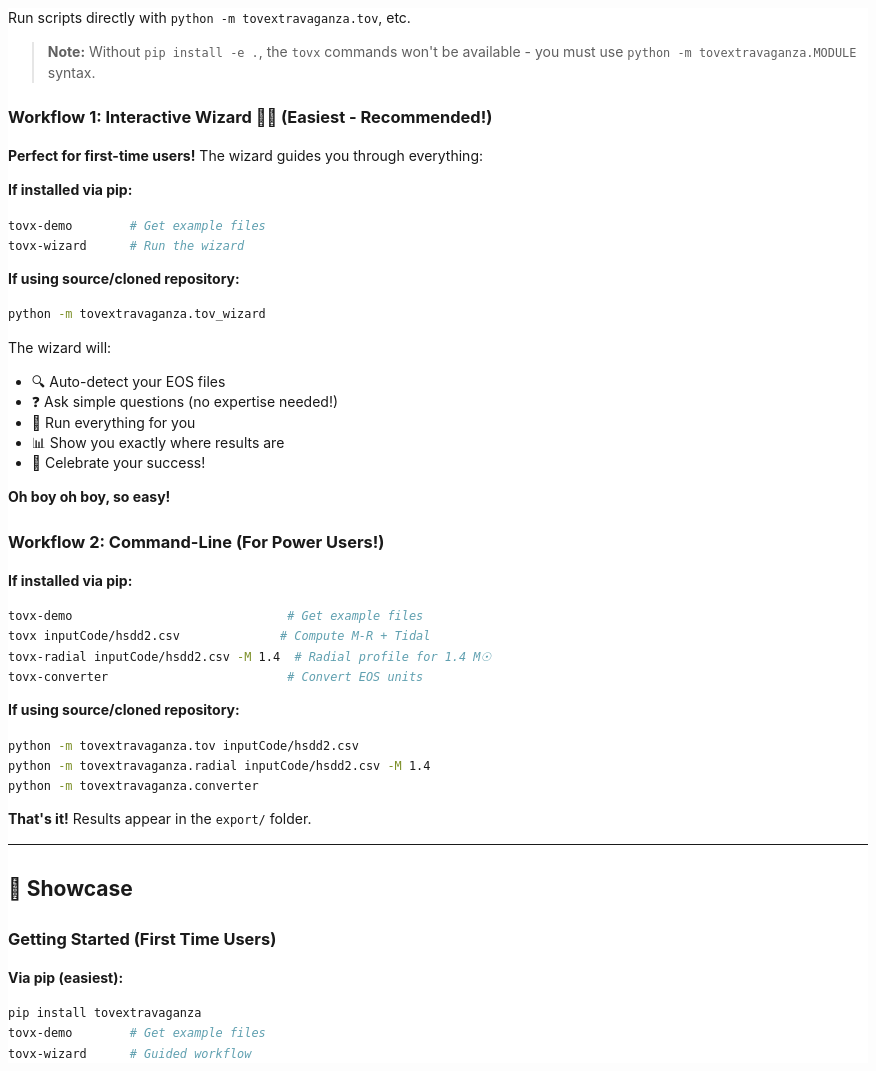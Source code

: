 Run scripts directly with `python -m tovextravaganza.tov`, etc.

> **Note:** Without `pip install -e .`, the `tovx` commands won't be available - you must use `python -m tovextravaganza.MODULE` syntax.

### Workflow 1: Interactive Wizard 🧙‍♂️ (Easiest - Recommended!)

**Perfect for first-time users!** The wizard guides you through everything:

**If installed via pip:**
```bash
tovx-demo        # Get example files
tovx-wizard      # Run the wizard
```

**If using source/cloned repository:**
```bash
python -m tovextravaganza.tov_wizard
```

The wizard will:
- 🔍 Auto-detect your EOS files
- ❓ Ask simple questions (no expertise needed!)
- 🚀 Run everything for you
- 📊 Show you exactly where results are
- 🎉 Celebrate your success!

**Oh boy oh boy, so easy!**

### Workflow 2: Command-Line (For Power Users!)

**If installed via pip:**
```bash
tovx-demo                              # Get example files
tovx inputCode/hsdd2.csv              # Compute M-R + Tidal
tovx-radial inputCode/hsdd2.csv -M 1.4  # Radial profile for 1.4 M☉
tovx-converter                         # Convert EOS units
```

**If using source/cloned repository:**
```bash
python -m tovextravaganza.tov inputCode/hsdd2.csv
python -m tovextravaganza.radial inputCode/hsdd2.csv -M 1.4
python -m tovextravaganza.converter
```

**That's it!** Results appear in the `export/` folder.

---

## 🎨 Showcase

### Getting Started (First Time Users)

**Via pip (easiest):**
```bash
pip install tovextravaganza
tovx-demo        # Get example files
tovx-wizard      # Guided workflow
```
